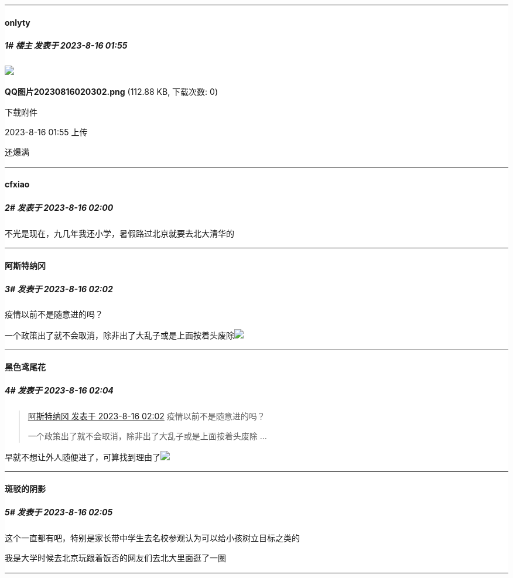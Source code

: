 
*****

####  onlyty  
##### 1#       楼主       发表于 2023-8-16 01:55

<img src="https://img.saraba1st.com/forum/202308/16/015534cra35hwn4qa6qeww.png" referrerpolicy="no-referrer">

<strong>QQ图片20230816020302.png</strong> (112.88 KB, 下载次数: 0)

下载附件

2023-8-16 01:55 上传

还爆满

*****

####  cfxiao  
##### 2#       发表于 2023-8-16 02:00

不光是现在，九几年我还小学，暑假路过北京就要去北大清华的

*****

####  阿斯特纳冈  
##### 3#       发表于 2023-8-16 02:02

疫情以前不是随意进的吗？

一个政策出了就不会取消，除非出了大乱子或是上面按着头废除<img src="https://static.saraba1st.com/image/smiley/face2017/026.png" referrerpolicy="no-referrer">

*****

####  黑色鸢尾花  
##### 4#       发表于 2023-8-16 02:04

<blockquote><a href="httphttps://bbs.saraba1st.com/2b/forum.php?mod=redirect&amp;goto=findpost&amp;pid=62042310&amp;ptid=2148590" target="_blank">阿斯特纳冈 发表于 2023-8-16 02:02</a>
疫情以前不是随意进的吗？

一个政策出了就不会取消，除非出了大乱子或是上面按着头废除 ...</blockquote>
早就不想让外人随便进了，可算找到理由了<img src="https://static.saraba1st.com/image/smiley/face2017/067.png" referrerpolicy="no-referrer">

*****

####  斑驳的阴影  
##### 5#       发表于 2023-8-16 02:05

这个一直都有吧，特别是家长带中学生去名校参观认为可以给小孩树立目标之类的

我是大学时候去北京玩跟着饭否的网友们去北大里面逛了一圈

*****
